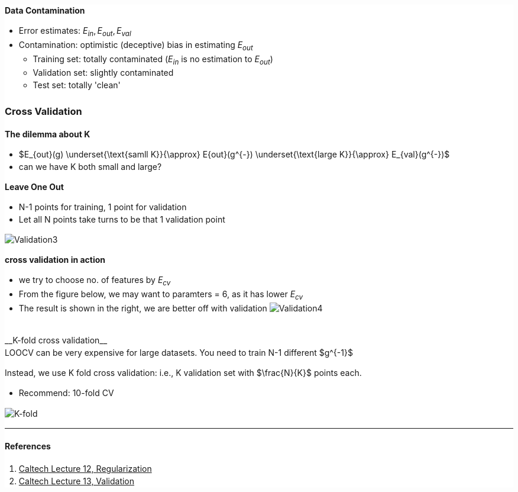 __Data Contamination__
- Error estimates: $E_{in},E_{out},E_{val}$
- Contamination: optimistic (deceptive) bias in estimating $E_{out}$
    + Training set: totally contaminated ($E_{in}$ is no estimation to $E_{out}$)
    + Validation set: slightly contaminated
    + Test set: totally \'clean\' 

### Cross Validation

__The dilemma about K__
- $E_{out}(g) \underset{\text{samll K}}{\approx} E{out}(g^{-}) \underset{\text{large K}}{\approx} E_{val}(g^{-})$
- can we have K both small and large?

__Leave One Out__
- N-1 points for training, 1 point for validation
- Let all N points take turns to be that 1 validation point

![Validation3]({{site.baseurl}}/assets/images/cs3244/chap8/val3.png)


__cross validation in action__
- we try to choose no. of features by $E_{cv}$
- From the figure below, we may want to paramters = 6, as it has lower $E_{cv}$
- The result is shown in the right, we are better off with validation
![Validation4]({{site.baseurl}}/assets/images/cs3244/chap8/val4.png)

<br>
__K-fold cross validation__<br>
LOOCV can be very expensive for large datasets. You need to train N-1 different $g^{-1}$

Instead, we use K fold cross validation: i.e., K validation set with $\frac{N}{K}$ points each.
- Recommend: 10-fold CV

![K-fold]({{site.baseurl}}/assets/images/cs3244/chap8/kfold.png)
<br>

----

#### References
1. [Caltech Lecture 12, Regularization](https://youtu.be/I-VfYXzC5ro)
2. [Caltech Lecture 13, Validation](https://youtu.be/o7zzaKd0Lkk)